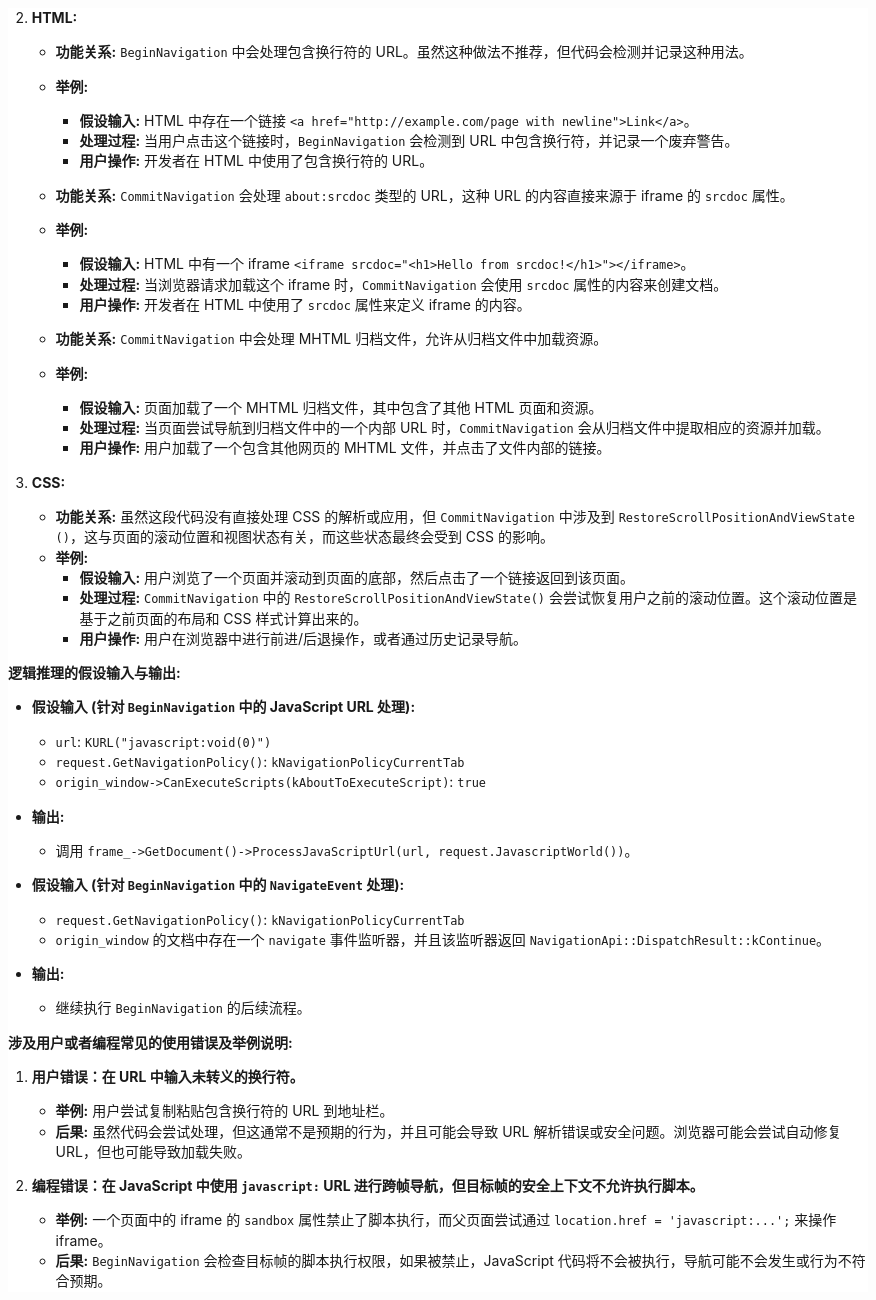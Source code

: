 2. **HTML:**

   * **功能关系:** `BeginNavigation` 中会处理包含换行符的 URL。虽然这种做法不推荐，但代码会检测并记录这种用法。
   * **举例:**
      * **假设输入:** HTML 中存在一个链接 `<a href="http://example.com/page
        with
        newline">Link</a>`。
      * **处理过程:** 当用户点击这个链接时，`BeginNavigation` 会检测到 URL 中包含换行符，并记录一个废弃警告。
      * **用户操作:**  开发者在 HTML 中使用了包含换行符的 URL。

   * **功能关系:** `CommitNavigation` 会处理 `about:srcdoc` 类型的 URL，这种 URL 的内容直接来源于 iframe 的 `srcdoc` 属性。
   * **举例:**
      * **假设输入:** HTML 中有一个 iframe `<iframe srcdoc="<h1>Hello from srcdoc!</h1>"></iframe>`。
      * **处理过程:** 当浏览器请求加载这个 iframe 时，`CommitNavigation` 会使用 `srcdoc` 属性的内容来创建文档。
      * **用户操作:** 开发者在 HTML 中使用了 `srcdoc` 属性来定义 iframe 的内容。

   * **功能关系:** `CommitNavigation` 中会处理 MHTML 归档文件，允许从归档文件中加载资源。
   * **举例:**
      * **假设输入:** 页面加载了一个 MHTML 归档文件，其中包含了其他 HTML 页面和资源。
      * **处理过程:** 当页面尝试导航到归档文件中的一个内部 URL 时，`CommitNavigation` 会从归档文件中提取相应的资源并加载。
      * **用户操作:** 用户加载了一个包含其他网页的 MHTML 文件，并点击了文件内部的链接。

3. **CSS:**

   * **功能关系:** 虽然这段代码没有直接处理 CSS 的解析或应用，但 `CommitNavigation` 中涉及到 `RestoreScrollPositionAndViewState()`，这与页面的滚动位置和视图状态有关，而这些状态最终会受到 CSS 的影响。
   * **举例:**
      * **假设输入:** 用户浏览了一个页面并滚动到页面的底部，然后点击了一个链接返回到该页面。
      * **处理过程:** `CommitNavigation` 中的 `RestoreScrollPositionAndViewState()` 会尝试恢复用户之前的滚动位置。这个滚动位置是基于之前页面的布局和 CSS 样式计算出来的。
      * **用户操作:** 用户在浏览器中进行前进/后退操作，或者通过历史记录导航。

**逻辑推理的假设输入与输出:**

* **假设输入 (针对 `BeginNavigation` 中的 JavaScript URL 处理):**
    * `url`:  `KURL("javascript:void(0)")`
    * `request.GetNavigationPolicy()`: `kNavigationPolicyCurrentTab`
    * `origin_window->CanExecuteScripts(kAboutToExecuteScript)`: `true`
* **输出:**
    * 调用 `frame_->GetDocument()->ProcessJavaScriptUrl(url, request.JavascriptWorld())`。

* **假设输入 (针对 `BeginNavigation` 中的 `NavigateEvent` 处理):**
    * `request.GetNavigationPolicy()`: `kNavigationPolicyCurrentTab`
    * `origin_window` 的文档中存在一个 `navigate` 事件监听器，并且该监听器返回 `NavigationApi::DispatchResult::kContinue`。
* **输出:**
    * 继续执行 `BeginNavigation` 的后续流程。

**涉及用户或者编程常见的使用错误及举例说明:**

1. **用户错误：在 URL 中输入未转义的换行符。**
   * **举例:** 用户尝试复制粘贴包含换行符的 URL 到地址栏。
   * **后果:**  虽然代码会尝试处理，但这通常不是预期的行为，并且可能会导致 URL 解析错误或安全问题。浏览器可能会尝试自动修复 URL，但也可能导致加载失败。

2. **编程错误：在 JavaScript 中使用 `javascript:` URL 进行跨帧导航，但目标帧的安全上下文不允许执行脚本。**
   * **举例:** 一个页面中的 iframe 的 `sandbox` 属性禁止了脚本执行，而父页面尝试通过 `location.href = 'javascript:...';` 来操作 iframe。
   * **后果:** `BeginNavigation` 会检查目标帧的脚本执行权限，如果被禁止，JavaScript 代码将不会被执行，导航可能不会发生或行为不符合预期。
